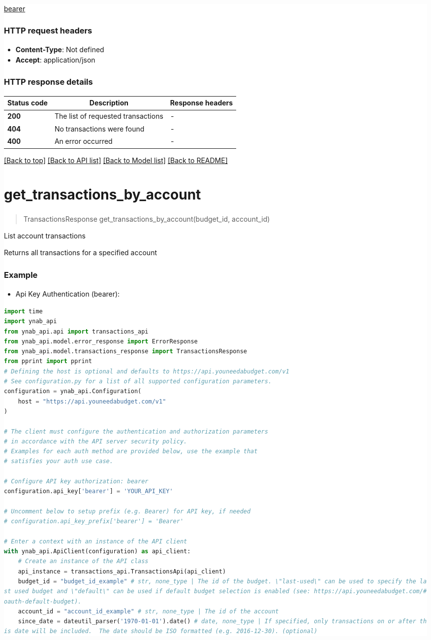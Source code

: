 [bearer](../README.md#bearer)

### HTTP request headers

 - **Content-Type**: Not defined
 - **Accept**: application/json


### HTTP response details

| Status code | Description | Response headers |
|-------------|-------------|------------------|
**200** | The list of requested transactions |  -  |
**404** | No transactions were found |  -  |
**400** | An error occurred |  -  |

[[Back to top]](#) [[Back to API list]](../README.md#documentation-for-api-endpoints) [[Back to Model list]](../README.md#documentation-for-models) [[Back to README]](../README.md)

# **get_transactions_by_account**
> TransactionsResponse get_transactions_by_account(budget_id, account_id)

List account transactions

Returns all transactions for a specified account

### Example

* Api Key Authentication (bearer):

```python
import time
import ynab_api
from ynab_api.api import transactions_api
from ynab_api.model.error_response import ErrorResponse
from ynab_api.model.transactions_response import TransactionsResponse
from pprint import pprint
# Defining the host is optional and defaults to https://api.youneedabudget.com/v1
# See configuration.py for a list of all supported configuration parameters.
configuration = ynab_api.Configuration(
    host = "https://api.youneedabudget.com/v1"
)

# The client must configure the authentication and authorization parameters
# in accordance with the API server security policy.
# Examples for each auth method are provided below, use the example that
# satisfies your auth use case.

# Configure API key authorization: bearer
configuration.api_key['bearer'] = 'YOUR_API_KEY'

# Uncomment below to setup prefix (e.g. Bearer) for API key, if needed
# configuration.api_key_prefix['bearer'] = 'Bearer'

# Enter a context with an instance of the API client
with ynab_api.ApiClient(configuration) as api_client:
    # Create an instance of the API class
    api_instance = transactions_api.TransactionsApi(api_client)
    budget_id = "budget_id_example" # str, none_type | The id of the budget. \"last-used\" can be used to specify the last used budget and \"default\" can be used if default budget selection is enabled (see: https://api.youneedabudget.com/#oauth-default-budget).
    account_id = "account_id_example" # str, none_type | The id of the account
    since_date = dateutil_parser('1970-01-01').date() # date, none_type | If specified, only transactions on or after this date will be included.  The date should be ISO formatted (e.g. 2016-12-30). (optional)
```